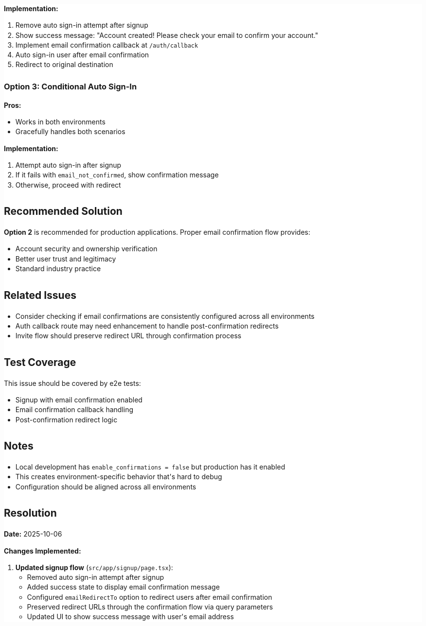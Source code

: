 **Implementation:**
1. Remove auto sign-in attempt after signup
2. Show success message: "Account created! Please check your email to confirm your account."
3. Implement email confirmation callback at `/auth/callback`
4. Auto sign-in user after email confirmation
5. Redirect to original destination

### Option 3: Conditional Auto Sign-In
**Pros:**
- Works in both environments
- Gracefully handles both scenarios

**Implementation:**
1. Attempt auto sign-in after signup
2. If it fails with `email_not_confirmed`, show confirmation message
3. Otherwise, proceed with redirect

## Recommended Solution

**Option 2** is recommended for production applications. Proper email confirmation flow provides:
- Account security and ownership verification
- Better user trust and legitimacy
- Standard industry practice

## Related Issues

- Consider checking if email confirmations are consistently configured across all environments
- Auth callback route may need enhancement to handle post-confirmation redirects
- Invite flow should preserve redirect URL through confirmation process

## Test Coverage

This issue should be covered by e2e tests:
- Signup with email confirmation enabled
- Email confirmation callback handling
- Post-confirmation redirect logic

## Notes

- Local development has `enable_confirmations = false` but production has it enabled
- This creates environment-specific behavior that's hard to debug
- Configuration should be aligned across all environments

## Resolution

**Date:** 2025-10-06

**Changes Implemented:**

1. **Updated signup flow** (`src/app/signup/page.tsx`):
   - Removed auto sign-in attempt after signup
   - Added success state to display email confirmation message
   - Configured `emailRedirectTo` option to redirect users after email confirmation
   - Preserved redirect URLs through the confirmation flow via query parameters
   - Updated UI to show success message with user's email address
